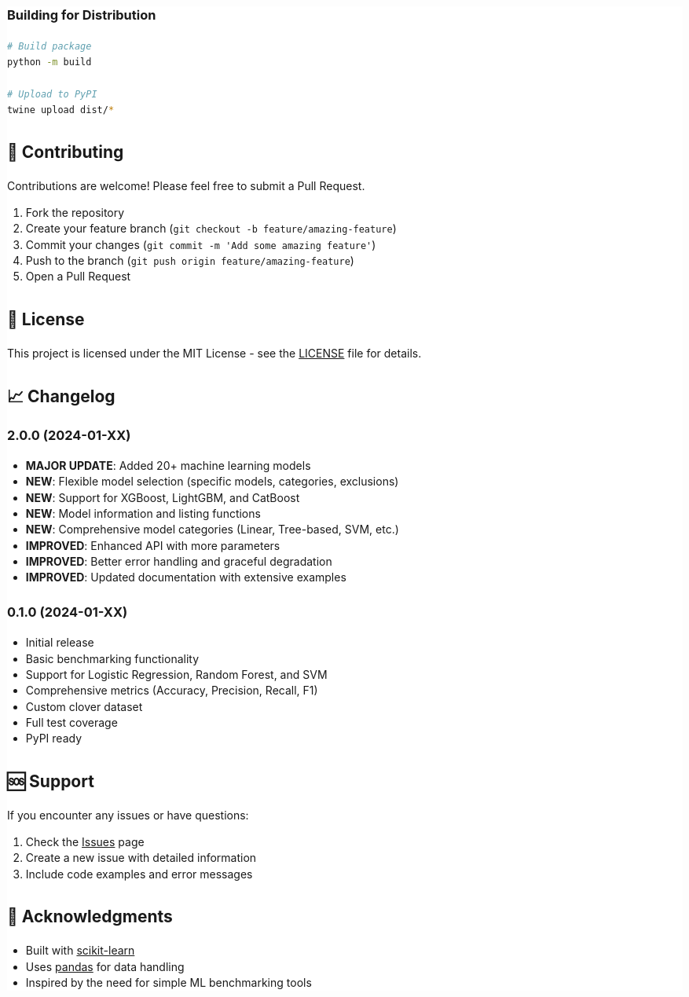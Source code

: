 ### Building for Distribution

```bash
# Build package
python -m build

# Upload to PyPI
twine upload dist/*
```

## 🤝 Contributing

Contributions are welcome! Please feel free to submit a Pull Request.

1. Fork the repository
2. Create your feature branch (`git checkout -b feature/amazing-feature`)
3. Commit your changes (`git commit -m 'Add some amazing feature'`)
4. Push to the branch (`git push origin feature/amazing-feature`)
5. Open a Pull Request

## 📄 License

This project is licensed under the MIT License - see the [LICENSE](LICENSE) file for details.

## 📈 Changelog

### 2.0.0 (2024-01-XX)
- **MAJOR UPDATE**: Added 20+ machine learning models
- **NEW**: Flexible model selection (specific models, categories, exclusions)
- **NEW**: Support for XGBoost, LightGBM, and CatBoost
- **NEW**: Model information and listing functions
- **NEW**: Comprehensive model categories (Linear, Tree-based, SVM, etc.)
- **IMPROVED**: Enhanced API with more parameters
- **IMPROVED**: Better error handling and graceful degradation
- **IMPROVED**: Updated documentation with extensive examples

### 0.1.0 (2024-01-XX)
- Initial release
- Basic benchmarking functionality
- Support for Logistic Regression, Random Forest, and SVM
- Comprehensive metrics (Accuracy, Precision, Recall, F1)
- Custom clover dataset
- Full test coverage
- PyPI ready

## 🆘 Support

If you encounter any issues or have questions:

1. Check the [Issues](https://github.com/Arefin994/mlbench-lite/issues) page
2. Create a new issue with detailed information
3. Include code examples and error messages

## 🙏 Acknowledgments

- Built with [scikit-learn](https://scikit-learn.org/)
- Uses [pandas](https://pandas.pydata.org/) for data handling
- Inspired by the need for simple ML benchmarking tools